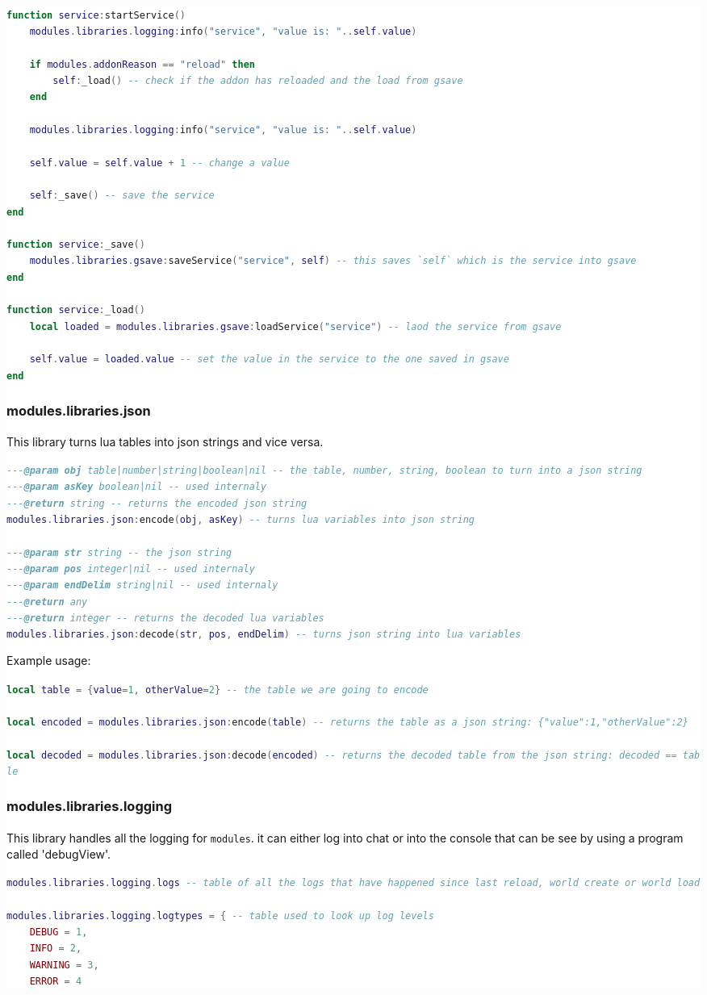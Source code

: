 ```lua
function service:startService()
    modules.libraries.logging:info("service", "value is: "..self.value)

    if modules.addonReason == "reload" then
        self:_load() -- check if the addon has reloaded and the load from gsave
    end

    modules.libraries.logging:info("service", "value is: "..self.value)

    self.value = self.value + 1 -- change a value

    self:_save() -- save the service
end

function service:_save()
    modules.libraries.gsave:saveService("service", self) -- this saves `self` which is the service into gsave
end
 
function service:_load()
    local loaded = modules.libraries.gsave:loadService("service") -- laod the service from gsave

    self.value = loaded.value -- set the value in the service to the one saved in gsave
end
```
### modules.libraries.json
This library turns lua tables into json strings and vice versa.
```lua
---@param obj table|number|string|boolean|nil -- the table, number, string, boolean to turn into a json string
---@param asKey boolean|nil -- used internaly
---@return string -- returns the encoded json string
modules.libraries.json:encode(obj, asKey) -- turns lua variables into json string

---@param str string -- the json string
---@param pos integer|nil -- used internaly
---@param endDelim string|nil -- used internaly
---@return any
---@return integer -- returns the decoded lua variables
modules.libraries.json:decode(str, pos, endDelim) -- turns json string into lua variables
```
Example usage:
```lua
local table = {value=1, otherValue=2} -- the table we are going to encode

local encoded = modules.libraries.json:encode(table) -- returns the table as a json string: {"value":1,"otherValue":2}

local decoded = modules.libraries.json:decode(encoded) -- returns the decoded table from the json string: decoded == table
```
### modules.libraries.logging
This library handles all the logging for `modules`. it can either log into chat or into the console that can be see by using a program called 'debugView'.
```lua
modules.libraries.logging.logs -- table of all the logs that have happened since last reload, world create or world load

modules.libraries.logging.logtypes = { -- table used to look up log levels
    DEBUG = 1,
    INFO = 2,
    WARNING = 3,
    ERROR = 4
```